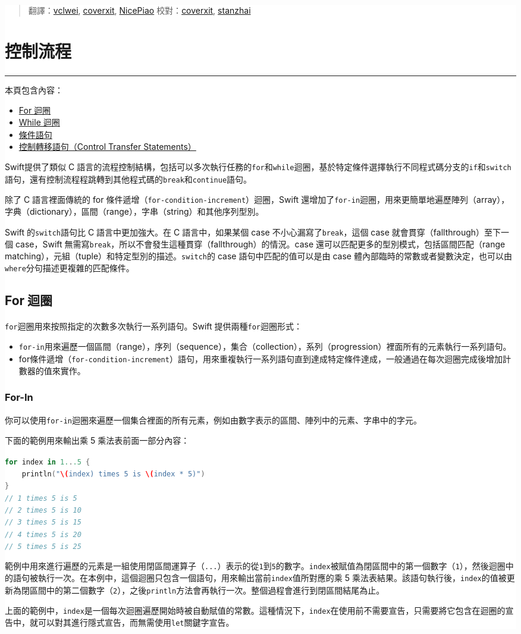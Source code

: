 > 翻譯：[vclwei](https://github.com/vclwei), [coverxit](https://github.com/coverxit), [NicePiao](https://github.com/NicePiao)
> 校對：[coverxit](https://github.com/coverxit), [stanzhai](https://github.com/stanzhai)

# 控制流程
-----------------

本頁包含內容：

- [For 迴圈](#for_loops)
- [While 迴圈](#while_loops)
- [條件語句](#conditional_statement)
- [控制轉移語句（Control Transfer Statements）](#control_transfer_statements)

Swift提供了類似 C 語言的流程控制結構，包括可以多次執行任務的`for`和`while`迴圈，基於特定條件選擇執行不同程式碼分支的`if`和`switch`語句，還有控制流程程跳轉到其他程式碼的`break`和`continue`語句。

除了 C 語言裡面傳統的 for 條件遞增（`for-condition-increment`）迴圈，Swift 還增加了`for-in`迴圈，用來更簡單地遍歷陣列（array），字典（dictionary），區間（range），字串（string）和其他序列型別。

Swift 的`switch`語句比 C 語言中更加強大。在 C 語言中，如果某個 case 不小心漏寫了`break`，這個 case 就會貫穿（fallthrough）至下一個 case，Swift 無需寫`break`，所以不會發生這種貫穿（fallthrough）的情況。case 還可以匹配更多的型別模式，包括區間匹配（range matching），元組（tuple）和特定型別的描述。`switch`的 case 語句中匹配的值可以是由 case 體內部臨時的常數或者變數決定，也可以由`where`分句描述更複雜的匹配條件。

<a name="for_loops"></a>
## For 迴圈

`for`迴圈用來按照指定的次數多次執行一系列語句。Swift 提供兩種`for`迴圈形式：

* `for-in`用來遍歷一個區間（range），序列（sequence），集合（collection），系列（progression）裡面所有的元素執行一系列語句。
* for條件遞增（`for-condition-increment`）語句，用來重複執行一系列語句直到達成特定條件達成，一般通過在每次迴圈完成後增加計數器的值來實作。

<a name="for_in"></a>
### For-In

你可以使用`for-in`迴圈來遍歷一個集合裡面的所有元素，例如由數字表示的區間、陣列中的元素、字串中的字元。

下面的範例用來輸出乘 5 乘法表前面一部分內容：

```swift
for index in 1...5 {
    println("\(index) times 5 is \(index * 5)")
}
// 1 times 5 is 5
// 2 times 5 is 10
// 3 times 5 is 15
// 4 times 5 is 20
// 5 times 5 is 25
```

範例中用來進行遍歷的元素是一組使用閉區間運算子（`...`）表示的從`1`到`5`的數字。`index`被賦值為閉區間中的第一個數字（`1`），然後迴圈中的語句被執行一次。在本例中，這個迴圈只包含一個語句，用來輸出當前`index`值所對應的乘 5 乘法表結果。該語句執行後，`index`的值被更新為閉區間中的第二個數字（`2`），之後`println`方法會再執行一次。整個過程會進行到閉區間結尾為止。

上面的範例中，`index`是一個每次迴圈遍歷開始時被自動賦值的常數。這種情況下，`index`在使用前不需要宣告，只需要將它包含在迴圈的宣告中，就可以對其進行隱式宣告，而無需使用`let`關鍵字宣告。
